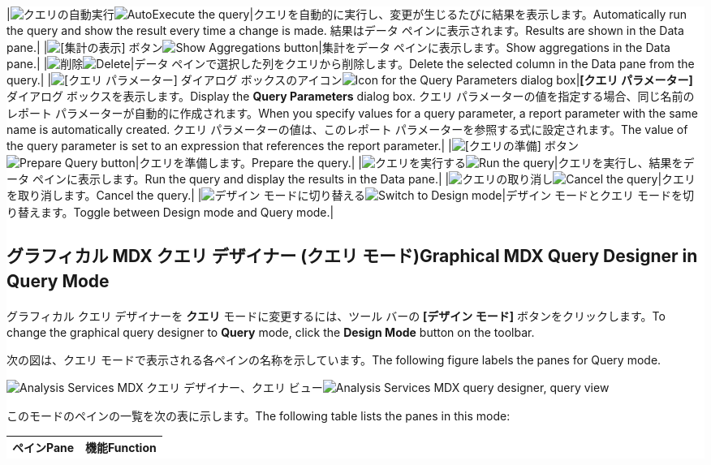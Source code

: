 |<span data-ttu-id="b5900-158">![クエリの自動実行](../../analysis-services/media/rsqdicon-autoexecute.gif "クエリの自動実行")</span><span class="sxs-lookup"><span data-stu-id="b5900-158">![AutoExecute the query](../../analysis-services/media/rsqdicon-autoexecute.gif "AutoExecute the query")</span></span>|<span data-ttu-id="b5900-159">クエリを自動的に実行し、変更が生じるたびに結果を表示します。</span><span class="sxs-lookup"><span data-stu-id="b5900-159">Automatically run the query and show the result every time a change is made.</span></span> <span data-ttu-id="b5900-160">結果はデータ ペインに表示されます。</span><span class="sxs-lookup"><span data-stu-id="b5900-160">Results are shown in the Data pane.</span></span>|
|<span data-ttu-id="b5900-161">![[集計の表示] ボタン](../../analysis-services/media/rsqdicon-showaggregations.gif "[集計の表示] ボタン")</span><span class="sxs-lookup"><span data-stu-id="b5900-161">![Show Aggregations button](../../analysis-services/media/rsqdicon-showaggregations.gif "Show Aggregations button")</span></span>|<span data-ttu-id="b5900-162">集計をデータ ペインに表示します。</span><span class="sxs-lookup"><span data-stu-id="b5900-162">Show aggregations in the Data pane.</span></span>|
|<span data-ttu-id="b5900-163">![削除](../../analysis-services/media/rsqdicon-delete.gif "削除")</span><span class="sxs-lookup"><span data-stu-id="b5900-163">![Delete](../../analysis-services/media/rsqdicon-delete.gif "Delete")</span></span>|<span data-ttu-id="b5900-164">データ ペインで選択した列をクエリから削除します。</span><span class="sxs-lookup"><span data-stu-id="b5900-164">Delete the selected column in the Data pane from the query.</span></span>|
|<span data-ttu-id="b5900-165">![[クエリ パラメーター] ダイアログ ボックスのアイコン](../../analysis-services/media/iconqueryparameter.gif "[クエリ パラメーター] ダイアログ ボックスのアイコン")</span><span class="sxs-lookup"><span data-stu-id="b5900-165">![Icon for the Query Parameters dialog box](../../analysis-services/media/iconqueryparameter.gif "Icon for the Query Parameters dialog box")</span></span>|<span data-ttu-id="b5900-166">**[クエリ パラメーター]** ダイアログ ボックスを表示します。</span><span class="sxs-lookup"><span data-stu-id="b5900-166">Display the **Query Parameters** dialog box.</span></span> <span data-ttu-id="b5900-167">クエリ パラメーターの値を指定する場合、同じ名前のレポート パラメーターが自動的に作成されます。</span><span class="sxs-lookup"><span data-stu-id="b5900-167">When you specify values for a query parameter, a report parameter with the same name is automatically created.</span></span> <span data-ttu-id="b5900-168">クエリ パラメーターの値は、このレポート パラメーターを参照する式に設定されます。</span><span class="sxs-lookup"><span data-stu-id="b5900-168">The value of the query parameter is set to an expression that references the report parameter.</span></span>|
|<span data-ttu-id="b5900-169">![[クエリの準備] ボタン](../../analysis-services/media/rsqdicon-preparequery.gif "[クエリの準備] ボタン")</span><span class="sxs-lookup"><span data-stu-id="b5900-169">![Prepare Query button](../../analysis-services/media/rsqdicon-preparequery.gif "Prepare Query button")</span></span>|<span data-ttu-id="b5900-170">クエリを準備します。</span><span class="sxs-lookup"><span data-stu-id="b5900-170">Prepare the query.</span></span>|
|<span data-ttu-id="b5900-171">![クエリを実行する](../../analysis-services/media/rsqdicon-run.gif "クエリを実行する")</span><span class="sxs-lookup"><span data-stu-id="b5900-171">![Run the query](../../analysis-services/media/rsqdicon-run.gif "Run the query")</span></span>|<span data-ttu-id="b5900-172">クエリを実行し、結果をデータ ペインに表示します。</span><span class="sxs-lookup"><span data-stu-id="b5900-172">Run the query and display the results in the Data pane.</span></span>|
|<span data-ttu-id="b5900-173">![クエリの取り消し](../../analysis-services/media/rsqdicon-cancel.gif "クエリの取り消し")</span><span class="sxs-lookup"><span data-stu-id="b5900-173">![Cancel the query](../../analysis-services/media/rsqdicon-cancel.gif "Cancel the query")</span></span>|<span data-ttu-id="b5900-174">クエリを取り消します。</span><span class="sxs-lookup"><span data-stu-id="b5900-174">Cancel the query.</span></span>|
|<span data-ttu-id="b5900-175">![デザイン モードに切り替える](../../analysis-services/media/rsqdicon-designmode.gif "デザイン モードに切り替える")</span><span class="sxs-lookup"><span data-stu-id="b5900-175">![Switch to Design mode](../../analysis-services/media/rsqdicon-designmode.gif "Switch to Design mode")</span></span>|<span data-ttu-id="b5900-176">デザイン モードとクエリ モードを切り替えます。</span><span class="sxs-lookup"><span data-stu-id="b5900-176">Toggle between Design mode and Query mode.</span></span>|

## <a name="graphical-mdx-query-designer-in-query-mode"></a><span data-ttu-id="b5900-177">グラフィカル MDX クエリ デザイナー (クエリ モード)</span><span class="sxs-lookup"><span data-stu-id="b5900-177">Graphical MDX Query Designer in Query Mode</span></span>
 <span data-ttu-id="b5900-178">グラフィカル クエリ デザイナーを **クエリ** モードに変更するには、ツール バーの **[デザイン モード]** ボタンをクリックします。</span><span class="sxs-lookup"><span data-stu-id="b5900-178">To change the graphical query designer to **Query** mode, click the **Design Mode** button on the toolbar.</span></span>

 <span data-ttu-id="b5900-179">次の図は、クエリ モードで表示される各ペインの名称を示しています。</span><span class="sxs-lookup"><span data-stu-id="b5900-179">The following figure labels the panes for Query mode.</span></span>

 <span data-ttu-id="b5900-180">![Analysis Services MDX クエリ デザイナー、クエリ ビュー](../../analysis-services/media/rsqd-dsawas-mdx-querymode.gif "Analysis Services MDX クエリ デザイナー、クエリ ビュー")</span><span class="sxs-lookup"><span data-stu-id="b5900-180">![Analysis Services MDX query designer, query view](../../analysis-services/media/rsqd-dsawas-mdx-querymode.gif "Analysis Services MDX query designer, query view")</span></span>

 <span data-ttu-id="b5900-181">このモードのペインの一覧を次の表に示します。</span><span class="sxs-lookup"><span data-stu-id="b5900-181">The following table lists the panes in this mode:</span></span>

|<span data-ttu-id="b5900-182">ペイン</span><span class="sxs-lookup"><span data-stu-id="b5900-182">Pane</span></span>|<span data-ttu-id="b5900-183">機能</span><span class="sxs-lookup"><span data-stu-id="b5900-183">Function</span></span>|
|----------|--------------|